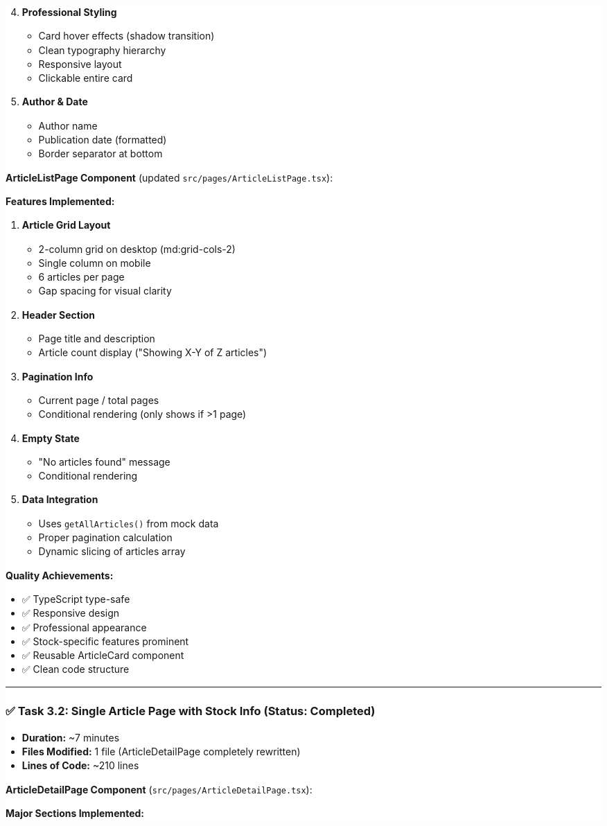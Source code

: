 4. **Professional Styling**
   - Card hover effects (shadow transition)
   - Clean typography hierarchy
   - Responsive layout
   - Clickable entire card

5. **Author & Date**
   - Author name
   - Publication date (formatted)
   - Border separator at bottom

**ArticleListPage Component** (updated `src/pages/ArticleListPage.tsx`):

**Features Implemented:**
1. **Article Grid Layout**
   - 2-column grid on desktop (md:grid-cols-2)
   - Single column on mobile
   - 6 articles per page
   - Gap spacing for visual clarity

2. **Header Section**
   - Page title and description
   - Article count display ("Showing X-Y of Z articles")

3. **Pagination Info**
   - Current page / total pages
   - Conditional rendering (only shows if >1 page)

4. **Empty State**
   - "No articles found" message
   - Conditional rendering

5. **Data Integration**
   - Uses `getAllArticles()` from mock data
   - Proper pagination calculation
   - Dynamic slicing of articles array

**Quality Achievements:**
- ✅ TypeScript type-safe
- ✅ Responsive design
- ✅ Professional appearance
- ✅ Stock-specific features prominent
- ✅ Reusable ArticleCard component
- ✅ Clean code structure

---

### ✅ Task 3.2: Single Article Page with Stock Info (Status: Completed)
- **Duration:** ~7 minutes
- **Files Modified:** 1 file (ArticleDetailPage completely rewritten)
- **Lines of Code:** ~210 lines

**ArticleDetailPage Component** (`src/pages/ArticleDetailPage.tsx`):

**Major Sections Implemented:**
